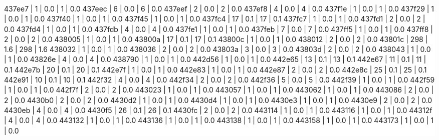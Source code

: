 437ee7                                           |      1 |   0.0 |   1 |   0.0
437eec                                           |      6 |   0.0 |   6 |   0.0
437eef                                           |      2 |   0.0 |   2 |   0.0
437ef8                                           |      4 |   0.0 |   4 |   0.0
437f1e                                           |      1 |   0.0 |   1 |   0.0
437f29                                           |      1 |   0.0 |   1 |   0.0
437f40                                           |      1 |   0.0 |   1 |   0.0
437f45                                           |      1 |   0.0 |   1 |   0.0
437fc4                                           |     17 |   0.1 |  17 |   0.1
437fc7                                           |      1 |   0.0 |   1 |   0.0
437fd1                                           |      2 |   0.0 |   2 |   0.0
437fd4                                           |      1 |   0.0 |   1 |   0.0
437fdb                                           |      4 |   0.0 |   4 |   0.0
437fe1                                           |      1 |   0.0 |   1 |   0.0
437feb                                           |      7 |   0.0 |   7 |   0.0
437ff5                                           |      1 |   0.0 |   1 |   0.0
437ff8                                           |      2 |   0.0 |   2 |   0.0
438005                                           |      1 |   0.0 |   1 |   0.0
43800a                                           |     17 |   0.1 |  17 |   0.1
43800c                                           |      1 |   0.0 |   1 |   0.0
438012                                           |      2 |   0.0 |   2 |   0.0
43801c                                           |    298 |   1.6 | 298 |   1.6
438032                                           |      1 |   0.0 |   1 |   0.0
438036                                           |      2 |   0.0 |   2 |   0.0
43803a                                           |      3 |   0.0 |   3 |   0.0
43803d                                           |      2 |   0.0 |   2 |   0.0
438043                                           |      1 |   0.0 |   1 |   0.0
43826e                                           |      4 |   0.0 |   4 |   0.0
438790                                           |      1 |   0.0 |   1 |   0.0
442d56                                           |      1 |   0.0 |   1 |   0.0
442e65                                           |     13 |   0.1 |  13 |   0.1
442e67                                           |     11 |   0.1 |  11 |   0.1
442e7b                                           |     20 |   0.1 |  20 |   0.1
442e7f                                           |      1 |   0.0 |   1 |   0.0
442e83                                           |      1 |   0.0 |   1 |   0.0
442e87                                           |      2 |   0.0 |   2 |   0.0
442e8c                                           |     25 |   0.1 |  25 |   0.1
442e91                                           |     10 |   0.1 |  10 |   0.1
442f32                                           |      4 |   0.0 |   4 |   0.0
442f34                                           |      2 |   0.0 |   2 |   0.0
442f36                                           |      5 |   0.0 |   5 |   0.0
442f39                                           |      1 |   0.0 |   1 |   0.0
442f59                                           |      1 |   0.0 |   1 |   0.0
442f7f                                           |      2 |   0.0 |   2 |   0.0
443023                                           |      1 |   0.0 |   1 |   0.0
443057                                           |      1 |   0.0 |   1 |   0.0
443062                                           |      1 |   0.0 |   1 |   0.0
443086                                           |      2 |   0.0 |   2 |   0.0
4430b0                                           |      2 |   0.0 |   2 |   0.0
4430d2                                           |      1 |   0.0 |   1 |   0.0
4430d4                                           |      1 |   0.0 |   1 |   0.0
4430e3                                           |      1 |   0.0 |   1 |   0.0
4430e9                                           |      2 |   0.0 |   2 |   0.0
4430eb                                           |      4 |   0.0 |   4 |   0.0
4430f5                                           |     26 |   0.1 |  26 |   0.1
4430fc                                           |      2 |   0.0 |   2 |   0.0
443114                                           |      1 |   0.0 |   1 |   0.0
443116                                           |      1 |   0.0 |   1 |   0.0
44312f                                           |      4 |   0.0 |   4 |   0.0
443132                                           |      1 |   0.0 |   1 |   0.0
443136                                           |      1 |   0.0 |   1 |   0.0
443138                                           |      1 |   0.0 |   1 |   0.0
443158                                           |      1 |   0.0 |   1 |   0.0
443173                                           |      1 |   0.0 |   1 |   0.0